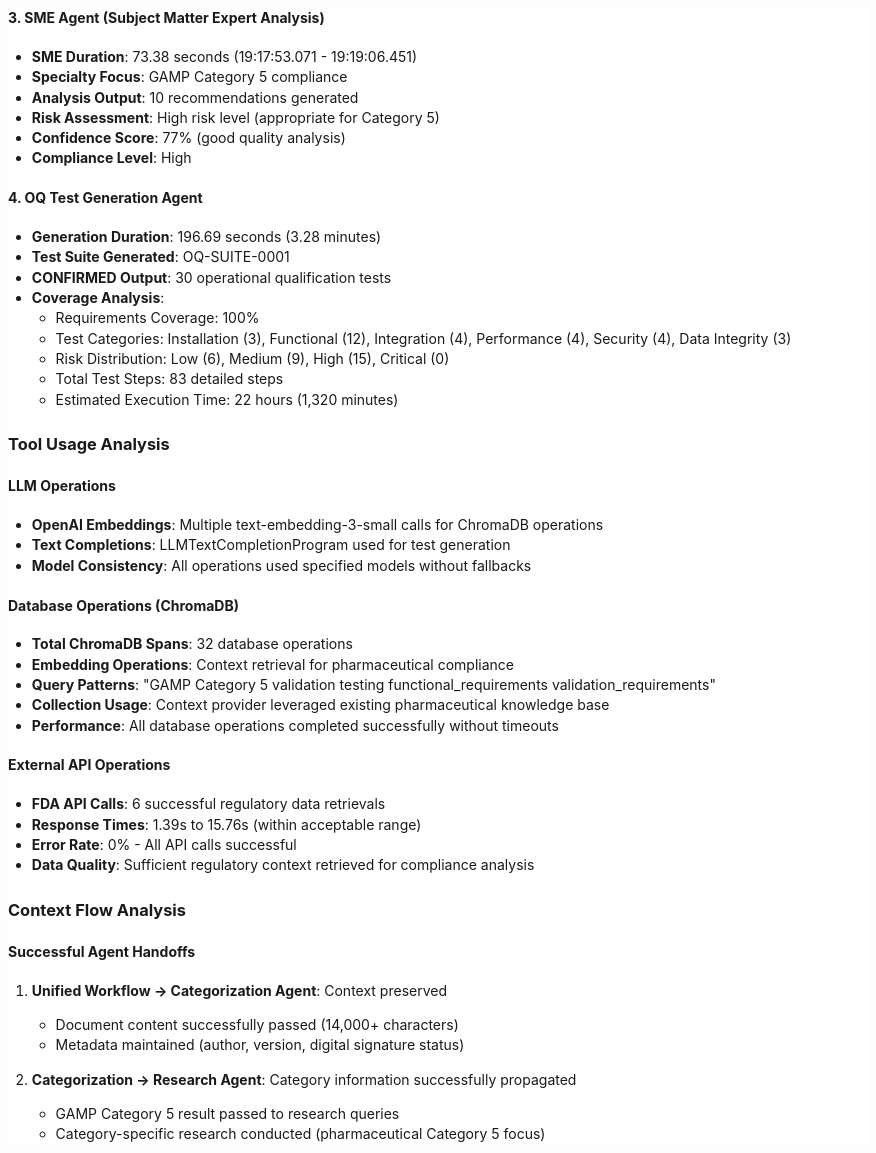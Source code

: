 #### 3. SME Agent (Subject Matter Expert Analysis)
- **SME Duration**: 73.38 seconds (19:17:53.071 - 19:19:06.451)
- **Specialty Focus**: GAMP Category 5 compliance
- **Analysis Output**: 10 recommendations generated
- **Risk Assessment**: High risk level (appropriate for Category 5)
- **Confidence Score**: 77% (good quality analysis)
- **Compliance Level**: High

#### 4. OQ Test Generation Agent
- **Generation Duration**: 196.69 seconds (3.28 minutes)
- **Test Suite Generated**: OQ-SUITE-0001
- **CONFIRMED Output**: 30 operational qualification tests
- **Coverage Analysis**:
  - Requirements Coverage: 100%
  - Test Categories: Installation (3), Functional (12), Integration (4), Performance (4), Security (4), Data Integrity (3)
  - Risk Distribution: Low (6), Medium (9), High (15), Critical (0)
  - Total Test Steps: 83 detailed steps
  - Estimated Execution Time: 22 hours (1,320 minutes)

### Tool Usage Analysis

#### LLM Operations
- **OpenAI Embeddings**: Multiple text-embedding-3-small calls for ChromaDB operations
- **Text Completions**: LLMTextCompletionProgram used for test generation
- **Model Consistency**: All operations used specified models without fallbacks

#### Database Operations (ChromaDB)
- **Total ChromaDB Spans**: 32 database operations
- **Embedding Operations**: Context retrieval for pharmaceutical compliance
- **Query Patterns**: "GAMP Category 5 validation testing functional_requirements validation_requirements"
- **Collection Usage**: Context provider leveraged existing pharmaceutical knowledge base
- **Performance**: All database operations completed successfully without timeouts

#### External API Operations
- **FDA API Calls**: 6 successful regulatory data retrievals
- **Response Times**: 1.39s to 15.76s (within acceptable range)
- **Error Rate**: 0% - All API calls successful
- **Data Quality**: Sufficient regulatory context retrieved for compliance analysis

### Context Flow Analysis

#### Successful Agent Handoffs
1. **Unified Workflow → Categorization Agent**: Context preserved
   - Document content successfully passed (14,000+ characters)
   - Metadata maintained (author, version, digital signature status)

2. **Categorization → Research Agent**: Category information successfully propagated
   - GAMP Category 5 result passed to research queries
   - Category-specific research conducted (pharmaceutical Category 5 focus)
